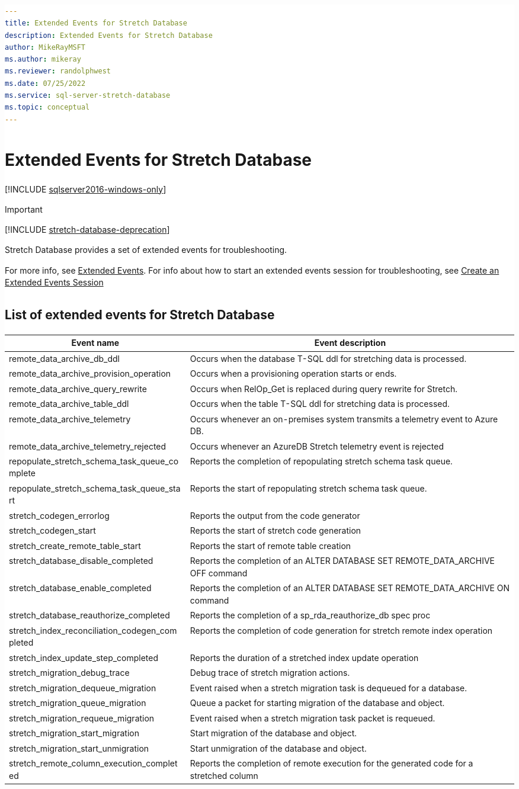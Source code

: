 ```yaml
---
title: Extended Events for Stretch Database
description: Extended Events for Stretch Database
author: MikeRayMSFT
ms.author: mikeray
ms.reviewer: randolphwest
ms.date: 07/25/2022
ms.service: sql-server-stretch-database
ms.topic: conceptual
---
```

# Extended Events for Stretch Database

[!INCLUDE [sqlserver2016-windows-only](../../includes/applies-to-version/sqlserver2016-windows-only.md)]

> [!IMPORTANT]  
> [!INCLUDE [stretch-database-deprecation](../../includes/stretch-database-deprecation.md)]

Stretch Database provides a set of extended events for troubleshooting.

For more info, see [Extended Events](../../relational-databases/extended-events/extended-events.md). For info about how to start an extended events session for troubleshooting, see [Create an Extended Events Session](/previous-versions/sql/sql-server-2016/hh213147(v=sql.130))

## List of extended events for Stretch Database

Event name|Event description
---------|---------
remote_data_archive_db_ddl|Occurs when the database T-SQL ddl for stretching data is processed.
remote_data_archive_provision_operation|Occurs when a provisioning operation starts or ends.
remote_data_archive_query_rewrite|Occurs when RelOp_Get is replaced during query rewrite for Stretch.
remote_data_archive_table_ddl|Occurs when the table T-SQL ddl for stretching data is processed.
remote_data_archive_telemetry|Occurs whenever an on-premises system transmits a telemetry event to Azure DB.
remote_data_archive_telemetry_rejected|Occurs whenever an AzureDB Stretch telemetry event is rejected
repopulate_stretch_schema_task_queue_complete|Reports the completion of repopulating stretch schema task queue.
repopulate_stretch_schema_task_queue_start|Reports the start of repopulating stretch schema task queue.
stretch_codegen_errorlog|Reports the output from the code generator
stretch_codegen_start|Reports the start of stretch code generation
stretch_create_remote_table_start|Reports the start of remote table creation
stretch_database_disable_completed|Reports the completion of an ALTER DATABASE SET REMOTE_DATA_ARCHIVE OFF command
stretch_database_enable_completed|Reports the completion of an ALTER DATABASE SET REMOTE_DATA_ARCHIVE ON command
stretch_database_reauthorize_completed|Reports the completion of a sp_rda_reauthorize_db spec proc
stretch_index_reconciliation_codegen_completed|Reports the completion of code generation for stretch remote index operation
stretch_index_update_step_completed|Reports the duration of a stretched index update operation
stretch_migration_debug_trace|Debug trace of stretch migration actions.
stretch_migration_dequeue_migration|Event raised when a stretch migration task is dequeued for a database.
stretch_migration_queue_migration|Queue a packet for starting migration of the database and object.
stretch_migration_requeue_migration|Event raised when a stretch migration task packet is requeued.
stretch_migration_start_migration|Start migration of the database and object.
stretch_migration_start_unmigration|Start unmigration of the database and object.
stretch_remote_column_execution_completed|Reports the completion of remote execution for the generated code for a stretched column